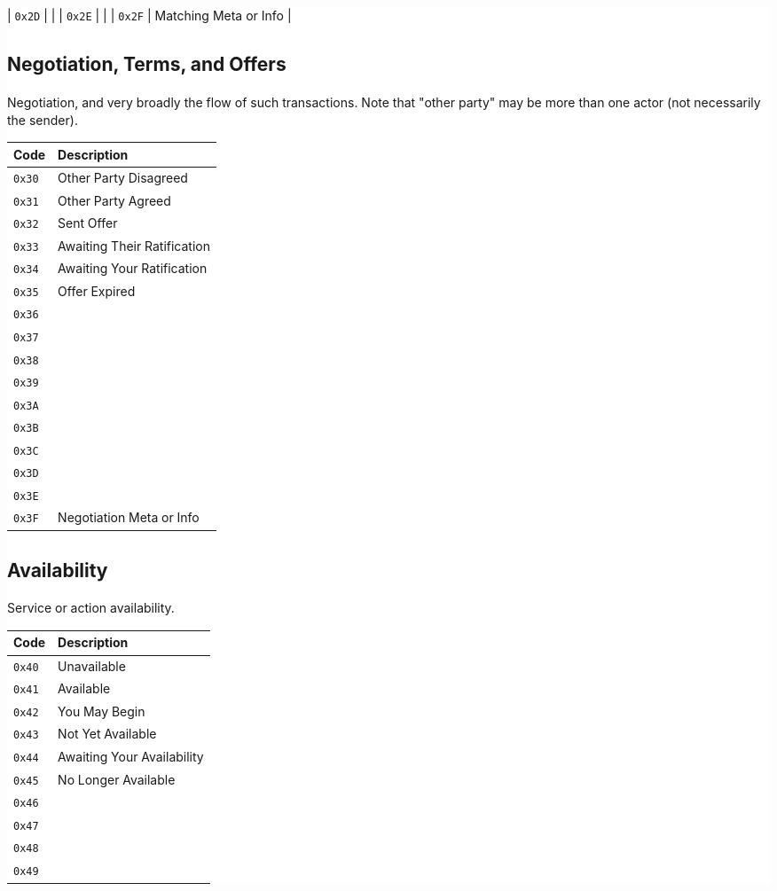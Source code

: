 | `0x2D`          |                          |
| `0x2E`          |                          |
| `0x2F`          | Matching Meta or Info    |

## Negotiation, Terms, and Offers

Negotiation, and very broadly the flow of such transactions.
Note that "other party" may be more than one actor (not necessarily the sender).

|  Code           | Description                 |
|-----------------|:----------------------------|
| `0x30`          | Other Party Disagreed       |
| `0x31`          | Other Party Agreed          |
| `0x32`          | Sent Offer                  |
| `0x33`          | Awaiting Their Ratification |
| `0x34`          | Awaiting Your Ratification  |
| `0x35`          | Offer Expired               |
| `0x36`          |                             |
| `0x37`          |                             |
| `0x38`          |                             |
| `0x39`          |                             |
| `0x3A`          |                             |
| `0x3B`          |                             |
| `0x3C`          |                             |
| `0x3D`          |                             |
| `0x3E`          |                             |
| `0x3F`          | Negotiation Meta or Info    |

## Availability

Service or action availability.

|  Code           | Description                 |
|-----------------|:----------------------------|
| `0x40`          | Unavailable                 |
| `0x41`          | Available                   |
| `0x42`          | You May Begin               |
| `0x43`          | Not Yet Available           |
| `0x44`          | Awaiting Your Availability  |
| `0x45`          | No Longer Available         |
| `0x46`          |                             |
| `0x47`          |                             |
| `0x48`          |                             |
| `0x49`          |                             |